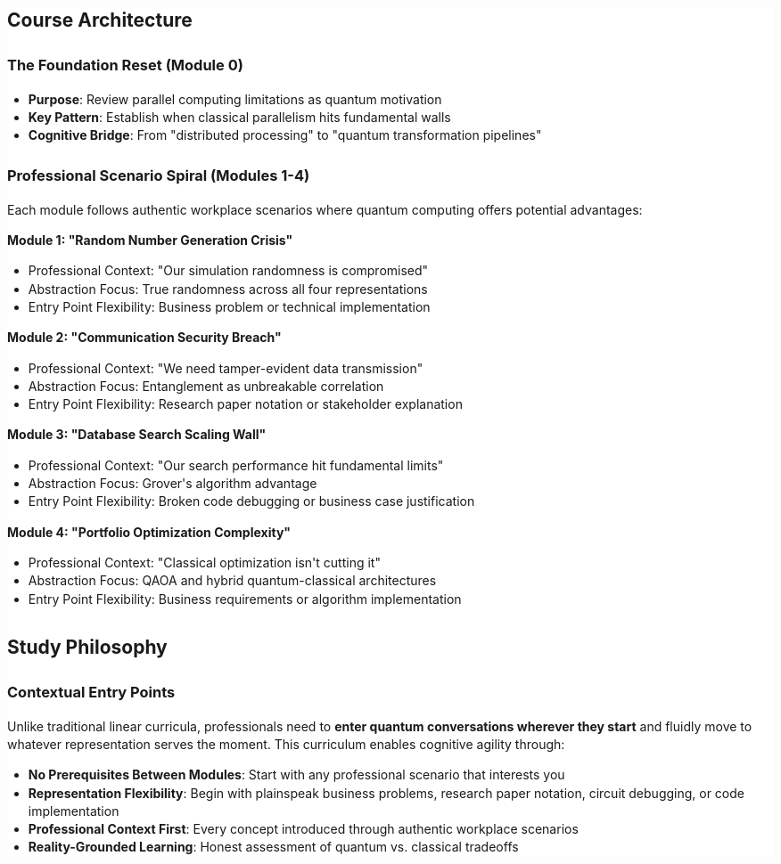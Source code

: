 ## Course Architecture

### The Foundation Reset (Module 0)

- **Purpose**: Review parallel computing limitations as quantum motivation
- **Key Pattern**: Establish when classical parallelism hits fundamental walls
- **Cognitive Bridge**: From "distributed processing" to "quantum transformation
  pipelines"

### Professional Scenario Spiral (Modules 1-4)

Each module follows authentic workplace scenarios where quantum computing offers potential
advantages:

**Module 1: "Random Number Generation Crisis"**

- Professional Context: "Our simulation randomness is compromised"
- Abstraction Focus: True randomness across all four representations
- Entry Point Flexibility: Business problem or technical implementation

**Module 2: "Communication Security Breach"**

- Professional Context: "We need tamper-evident data transmission"
- Abstraction Focus: Entanglement as unbreakable correlation
- Entry Point Flexibility: Research paper notation or stakeholder explanation

**Module 3: "Database Search Scaling Wall"**

- Professional Context: "Our search performance hit fundamental limits"
- Abstraction Focus: Grover's algorithm advantage
- Entry Point Flexibility: Broken code debugging or business case justification

**Module 4: "Portfolio Optimization Complexity"**

- Professional Context: "Classical optimization isn't cutting it"
- Abstraction Focus: QAOA and hybrid quantum-classical architectures
- Entry Point Flexibility: Business requirements or algorithm implementation

## Study Philosophy

### Contextual Entry Points

Unlike traditional linear curricula, professionals need to **enter quantum conversations
wherever they start** and fluidly move to whatever representation serves the moment. This
curriculum enables cognitive agility through:

- **No Prerequisites Between Modules**: Start with any professional scenario that
  interests you
- **Representation Flexibility**: Begin with plainspeak business problems, research paper
  notation, circuit debugging, or code implementation
- **Professional Context First**: Every concept introduced through authentic workplace
  scenarios
- **Reality-Grounded Learning**: Honest assessment of quantum vs. classical tradeoffs
